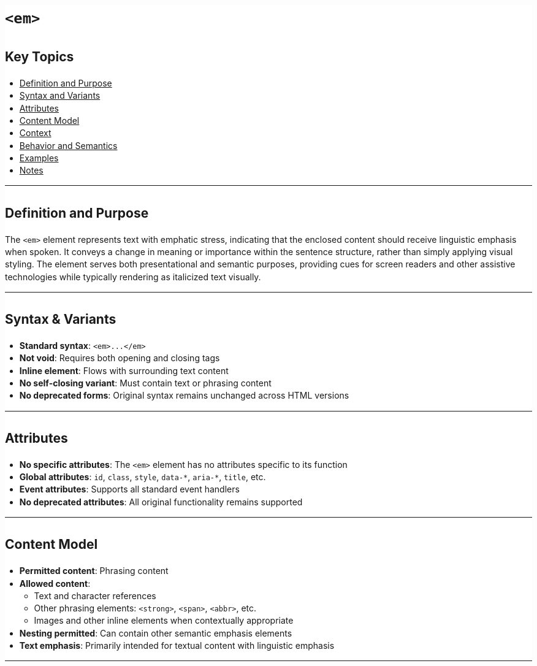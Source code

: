 # `<em>`

## Key Topics

+ [Definition and Purpose](#definition-and-purpose)
+ [Syntax and Variants](#syntax-and-variants)
+ [Attributes](#attributes)
+ [Content Model](#content-model)
+ [Context](#context)
+ [Behavior and Semantics](#behavior-and-semantics)
+ [Examples](#examples)
+ [Notes](#notes)

---

## Definition and Purpose

The `<em>` element represents text with emphatic stress, indicating that the enclosed content should receive linguistic emphasis when spoken. It conveys a change in meaning or importance within the sentence structure, rather than simply applying visual styling. The element serves both presentational and semantic purposes, providing cues for screen readers and other assistive technologies while typically rendering as italicized text visually.

---

## Syntax & Variants

+ **Standard syntax**: `<em>...</em>`
+ **Not void**: Requires both opening and closing tags
+ **Inline element**: Flows with surrounding text content
+ **No self-closing variant**: Must contain text or phrasing content
+ **No deprecated forms**: Original syntax remains unchanged across HTML versions

---

## Attributes

+ **No specific attributes**: The `<em>` element has no attributes specific to its function
+ **Global attributes**: `id`, `class`, `style`, `data-*`, `aria-*`, `title`, etc.
+ **Event attributes**: Supports all standard event handlers
+ **No deprecated attributes**: All original functionality remains supported

---

## Content Model

+ **Permitted content**: Phrasing content
+ **Allowed content**:
  - Text and character references
  - Other phrasing elements: `<strong>`, `<span>`, `<abbr>`, etc.
  - Images and other inline elements when contextually appropriate
+ **Nesting permitted**: Can contain other semantic emphasis elements
+ **Text emphasis**: Primarily intended for textual content with linguistic emphasis

---